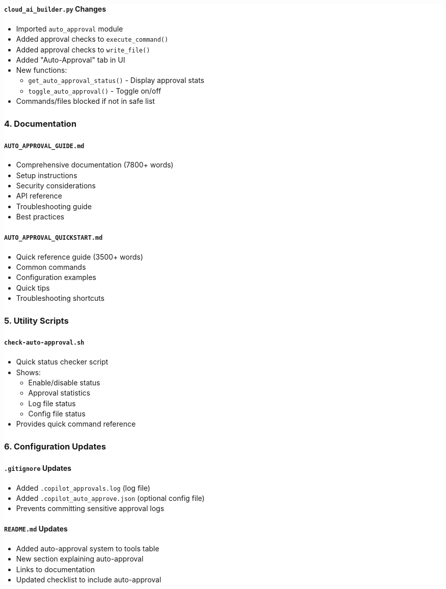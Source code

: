 #### `cloud_ai_builder.py` Changes
- Imported `auto_approval` module
- Added approval checks to `execute_command()`
- Added approval checks to `write_file()`
- Added "Auto-Approval" tab in UI
- New functions:
  - `get_auto_approval_status()` - Display approval stats
  - `toggle_auto_approval()` - Toggle on/off
- Commands/files blocked if not in safe list

### 4. Documentation

#### `AUTO_APPROVAL_GUIDE.md`
- Comprehensive documentation (7800+ words)
- Setup instructions
- Security considerations
- API reference
- Troubleshooting guide
- Best practices

#### `AUTO_APPROVAL_QUICKSTART.md`
- Quick reference guide (3500+ words)
- Common commands
- Configuration examples
- Quick tips
- Troubleshooting shortcuts

### 5. Utility Scripts

#### `check-auto-approval.sh`
- Quick status checker script
- Shows:
  - Enable/disable status
  - Approval statistics
  - Log file status
  - Config file status
- Provides quick command reference

### 6. Configuration Updates

#### `.gitignore` Updates
- Added `.copilot_approvals.log` (log file)
- Added `.copilot_auto_approve.json` (optional config file)
- Prevents committing sensitive approval logs

#### `README.md` Updates
- Added auto-approval system to tools table
- New section explaining auto-approval
- Links to documentation
- Updated checklist to include auto-approval
